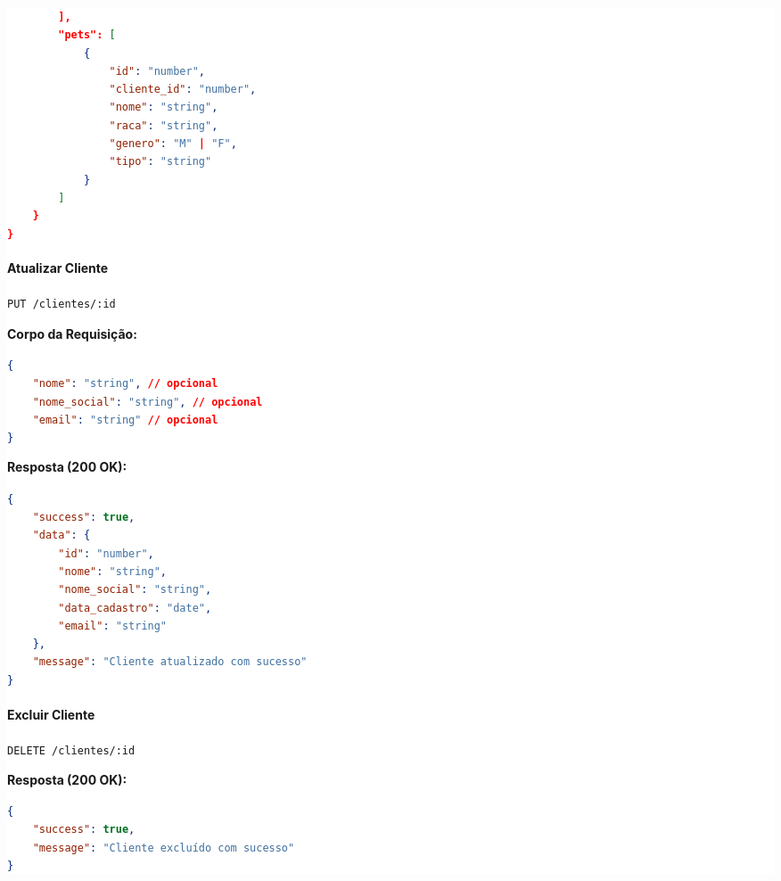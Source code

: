 ```json
        ],
        "pets": [
            {
                "id": "number",
                "cliente_id": "number",
                "nome": "string",
                "raca": "string",
                "genero": "M" | "F",
                "tipo": "string"
            }
        ]
    }
}
```

#### Atualizar Cliente
```http
PUT /clientes/:id
```

**Corpo da Requisição:**
```json
{
    "nome": "string", // opcional
    "nome_social": "string", // opcional
    "email": "string" // opcional
}
```

**Resposta (200 OK):**
```json
{
    "success": true,
    "data": {
        "id": "number",
        "nome": "string",
        "nome_social": "string",
        "data_cadastro": "date",
        "email": "string"
    },
    "message": "Cliente atualizado com sucesso"
}
```

#### Excluir Cliente
```http
DELETE /clientes/:id
```

**Resposta (200 OK):**
```json
{
    "success": true,
    "message": "Cliente excluído com sucesso"
}
```
